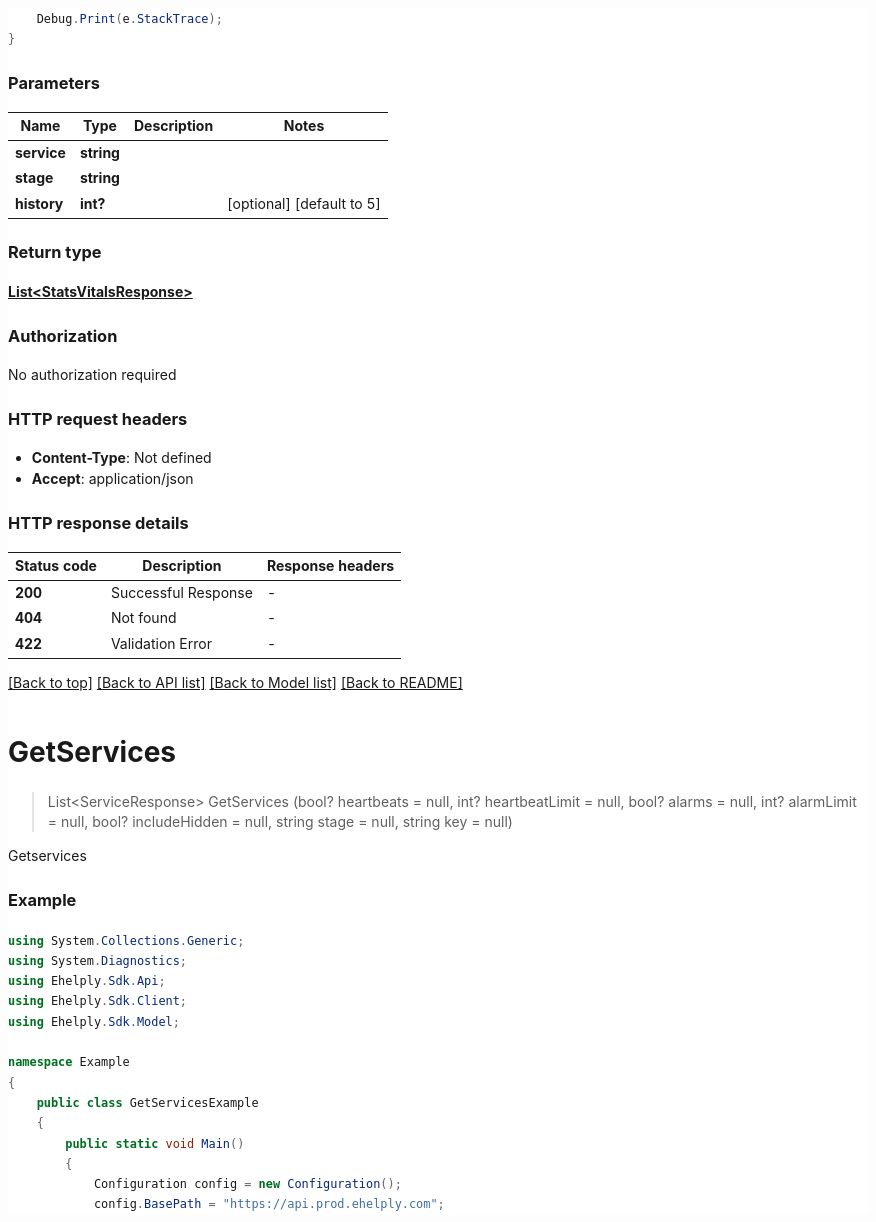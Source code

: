 ```csharp
    Debug.Print(e.StackTrace);
}
```

### Parameters

| Name | Type | Description | Notes |
|------|------|-------------|-------|
| **service** | **string** |  |  |
| **stage** | **string** |  |  |
| **history** | **int?** |  | [optional] [default to 5] |

### Return type

[**List&lt;StatsVitalsResponse&gt;**](StatsVitalsResponse.md)

### Authorization

No authorization required

### HTTP request headers

 - **Content-Type**: Not defined
 - **Accept**: application/json


### HTTP response details
| Status code | Description | Response headers |
|-------------|-------------|------------------|
| **200** | Successful Response |  -  |
| **404** | Not found |  -  |
| **422** | Validation Error |  -  |

[[Back to top]](#) [[Back to API list]](../README.md#documentation-for-api-endpoints) [[Back to Model list]](../README.md#documentation-for-models) [[Back to README]](../README.md)

<a name="getservices"></a>
# **GetServices**
> List&lt;ServiceResponse&gt; GetServices (bool? heartbeats = null, int? heartbeatLimit = null, bool? alarms = null, int? alarmLimit = null, bool? includeHidden = null, string stage = null, string key = null)

Getservices

### Example
```csharp
using System.Collections.Generic;
using System.Diagnostics;
using Ehelply.Sdk.Api;
using Ehelply.Sdk.Client;
using Ehelply.Sdk.Model;

namespace Example
{
    public class GetServicesExample
    {
        public static void Main()
        {
            Configuration config = new Configuration();
            config.BasePath = "https://api.prod.ehelply.com";
```